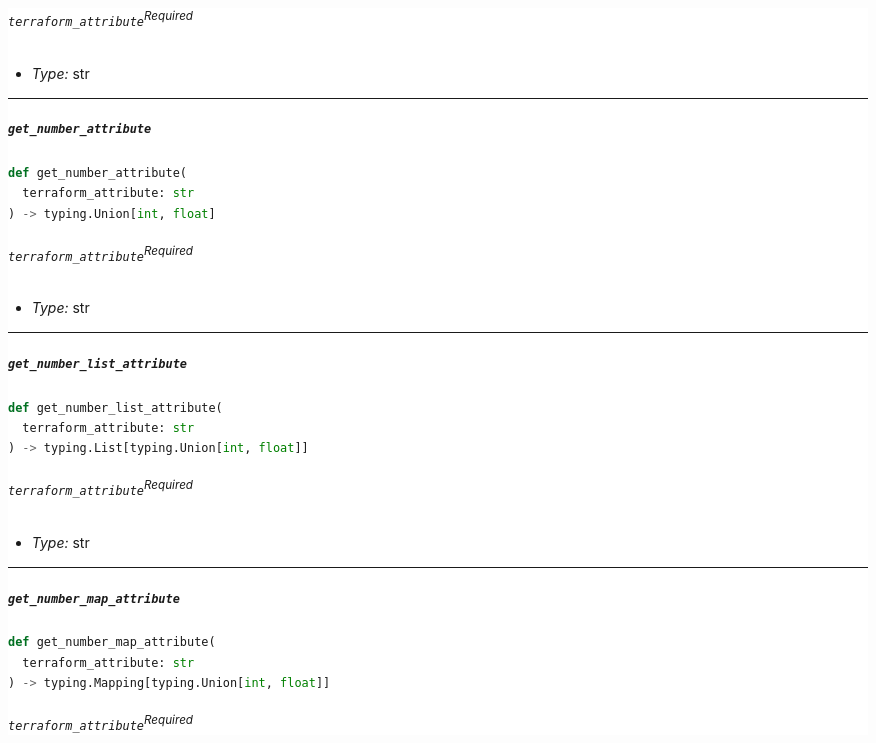 ###### `terraform_attribute`<sup>Required</sup> <a name="terraform_attribute" id="@cdktf/provider-okta.swaApp.SwaApp.getListAttribute.parameter.terraformAttribute"></a>

- *Type:* str

---

##### `get_number_attribute` <a name="get_number_attribute" id="@cdktf/provider-okta.swaApp.SwaApp.getNumberAttribute"></a>

```python
def get_number_attribute(
  terraform_attribute: str
) -> typing.Union[int, float]
```

###### `terraform_attribute`<sup>Required</sup> <a name="terraform_attribute" id="@cdktf/provider-okta.swaApp.SwaApp.getNumberAttribute.parameter.terraformAttribute"></a>

- *Type:* str

---

##### `get_number_list_attribute` <a name="get_number_list_attribute" id="@cdktf/provider-okta.swaApp.SwaApp.getNumberListAttribute"></a>

```python
def get_number_list_attribute(
  terraform_attribute: str
) -> typing.List[typing.Union[int, float]]
```

###### `terraform_attribute`<sup>Required</sup> <a name="terraform_attribute" id="@cdktf/provider-okta.swaApp.SwaApp.getNumberListAttribute.parameter.terraformAttribute"></a>

- *Type:* str

---

##### `get_number_map_attribute` <a name="get_number_map_attribute" id="@cdktf/provider-okta.swaApp.SwaApp.getNumberMapAttribute"></a>

```python
def get_number_map_attribute(
  terraform_attribute: str
) -> typing.Mapping[typing.Union[int, float]]
```

###### `terraform_attribute`<sup>Required</sup> <a name="terraform_attribute" id="@cdktf/provider-okta.swaApp.SwaApp.getNumberMapAttribute.parameter.terraformAttribute"></a>
